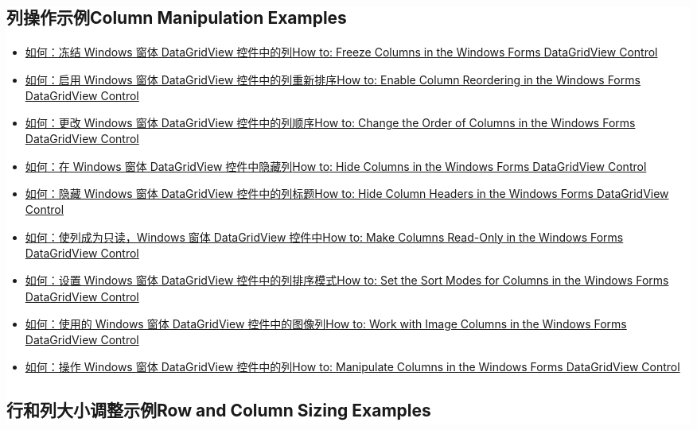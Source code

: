 ## <a name="column-manipulation-examples"></a><span data-ttu-id="f960e-143">列操作示例</span><span class="sxs-lookup"><span data-stu-id="f960e-143">Column Manipulation Examples</span></span>  
  
-   [<span data-ttu-id="f960e-144">如何：冻结 Windows 窗体 DataGridView 控件中的列</span><span class="sxs-lookup"><span data-stu-id="f960e-144">How to: Freeze Columns in the Windows Forms DataGridView Control</span></span>](../../../../docs/framework/winforms/controls/how-to-freeze-columns-in-the-windows-forms-datagridview-control.md)  
  
-   [<span data-ttu-id="f960e-145">如何：启用 Windows 窗体 DataGridView 控件中的列重新排序</span><span class="sxs-lookup"><span data-stu-id="f960e-145">How to: Enable Column Reordering in the Windows Forms DataGridView Control</span></span>](../../../../docs/framework/winforms/controls/how-to-enable-column-reordering-in-the-windows-forms-datagridview-control.md)  
  
-   [<span data-ttu-id="f960e-146">如何：更改 Windows 窗体 DataGridView 控件中的列顺序</span><span class="sxs-lookup"><span data-stu-id="f960e-146">How to: Change the Order of Columns in the Windows Forms DataGridView Control</span></span>](../../../../docs/framework/winforms/controls/how-to-change-the-order-of-columns-in-the-windows-forms-datagridview-control.md)  
  
-   [<span data-ttu-id="f960e-147">如何：在 Windows 窗体 DataGridView 控件中隐藏列</span><span class="sxs-lookup"><span data-stu-id="f960e-147">How to: Hide Columns in the Windows Forms DataGridView Control</span></span>](../../../../docs/framework/winforms/controls/how-to-hide-columns-in-the-windows-forms-datagridview-control.md)  
  
-   [<span data-ttu-id="f960e-148">如何：隐藏 Windows 窗体 DataGridView 控件中的列标题</span><span class="sxs-lookup"><span data-stu-id="f960e-148">How to: Hide Column Headers in the Windows Forms DataGridView Control</span></span>](../../../../docs/framework/winforms/controls/how-to-hide-column-headers-in-the-windows-forms-datagridview-control.md)  
  
-   [<span data-ttu-id="f960e-149">如何：使列成为只读，Windows 窗体 DataGridView 控件中</span><span class="sxs-lookup"><span data-stu-id="f960e-149">How to: Make Columns Read-Only in the Windows Forms DataGridView Control</span></span>](../../../../docs/framework/winforms/controls/how-to-make-columns-read-only-in-the-windows-forms-datagridview-control.md)  
  
-   [<span data-ttu-id="f960e-150">如何：设置 Windows 窗体 DataGridView 控件中的列排序模式</span><span class="sxs-lookup"><span data-stu-id="f960e-150">How to: Set the Sort Modes for Columns in the Windows Forms DataGridView Control</span></span>](../../../../docs/framework/winforms/controls/set-the-sort-modes-for-columns-wf-datagridview-control.md)  
  
-   [<span data-ttu-id="f960e-151">如何：使用的 Windows 窗体 DataGridView 控件中的图像列</span><span class="sxs-lookup"><span data-stu-id="f960e-151">How to: Work with Image Columns in the Windows Forms DataGridView Control</span></span>](../../../../docs/framework/winforms/controls/how-to-work-with-image-columns-in-the-windows-forms-datagridview-control.md)  
  
-   [<span data-ttu-id="f960e-152">如何：操作 Windows 窗体 DataGridView 控件中的列</span><span class="sxs-lookup"><span data-stu-id="f960e-152">How to: Manipulate Columns in the Windows Forms DataGridView Control</span></span>](../../../../docs/framework/winforms/controls/how-to-manipulate-columns-in-the-windows-forms-datagridview-control.md)  
  
## <a name="row-and-column-sizing-examples"></a><span data-ttu-id="f960e-153">行和列大小调整示例</span><span class="sxs-lookup"><span data-stu-id="f960e-153">Row and Column Sizing Examples</span></span>  
  